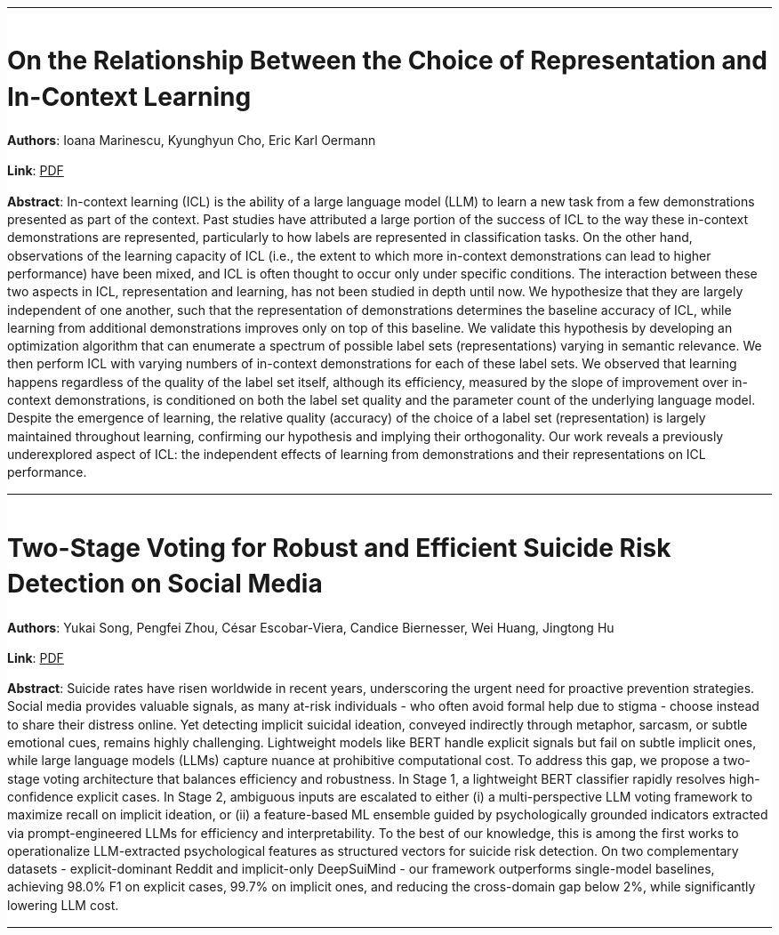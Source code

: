 
---
# On the Relationship Between the Choice of Representation and In-Context Learning 

**Authors**: Ioana Marinescu, Kyunghyun Cho, Eric Karl Oermann  

**Link**: [PDF](https://arxiv.org/pdf/2510.08372)  

**Abstract**: In-context learning (ICL) is the ability of a large language model (LLM) to learn a new task from a few demonstrations presented as part of the context. Past studies have attributed a large portion of the success of ICL to the way these in-context demonstrations are represented, particularly to how labels are represented in classification tasks. On the other hand, observations of the learning capacity of ICL (i.e., the extent to which more in-context demonstrations can lead to higher performance) have been mixed, and ICL is often thought to occur only under specific conditions. The interaction between these two aspects in ICL, representation and learning, has not been studied in depth until now. We hypothesize that they are largely independent of one another, such that the representation of demonstrations determines the baseline accuracy of ICL, while learning from additional demonstrations improves only on top of this baseline. We validate this hypothesis by developing an optimization algorithm that can enumerate a spectrum of possible label sets (representations) varying in semantic relevance. We then perform ICL with varying numbers of in-context demonstrations for each of these label sets. We observed that learning happens regardless of the quality of the label set itself, although its efficiency, measured by the slope of improvement over in-context demonstrations, is conditioned on both the label set quality and the parameter count of the underlying language model. Despite the emergence of learning, the relative quality (accuracy) of the choice of a label set (representation) is largely maintained throughout learning, confirming our hypothesis and implying their orthogonality. Our work reveals a previously underexplored aspect of ICL: the independent effects of learning from demonstrations and their representations on ICL performance. 

---
# Two-Stage Voting for Robust and Efficient Suicide Risk Detection on Social Media 

**Authors**: Yukai Song, Pengfei Zhou, César Escobar-Viera, Candice Biernesser, Wei Huang, Jingtong Hu  

**Link**: [PDF](https://arxiv.org/pdf/2510.08365)  

**Abstract**: Suicide rates have risen worldwide in recent years, underscoring the urgent need for proactive prevention strategies. Social media provides valuable signals, as many at-risk individuals - who often avoid formal help due to stigma - choose instead to share their distress online. Yet detecting implicit suicidal ideation, conveyed indirectly through metaphor, sarcasm, or subtle emotional cues, remains highly challenging. Lightweight models like BERT handle explicit signals but fail on subtle implicit ones, while large language models (LLMs) capture nuance at prohibitive computational cost. To address this gap, we propose a two-stage voting architecture that balances efficiency and robustness. In Stage 1, a lightweight BERT classifier rapidly resolves high-confidence explicit cases. In Stage 2, ambiguous inputs are escalated to either (i) a multi-perspective LLM voting framework to maximize recall on implicit ideation, or (ii) a feature-based ML ensemble guided by psychologically grounded indicators extracted via prompt-engineered LLMs for efficiency and interpretability. To the best of our knowledge, this is among the first works to operationalize LLM-extracted psychological features as structured vectors for suicide risk detection. On two complementary datasets - explicit-dominant Reddit and implicit-only DeepSuiMind - our framework outperforms single-model baselines, achieving 98.0% F1 on explicit cases, 99.7% on implicit ones, and reducing the cross-domain gap below 2%, while significantly lowering LLM cost. 

---